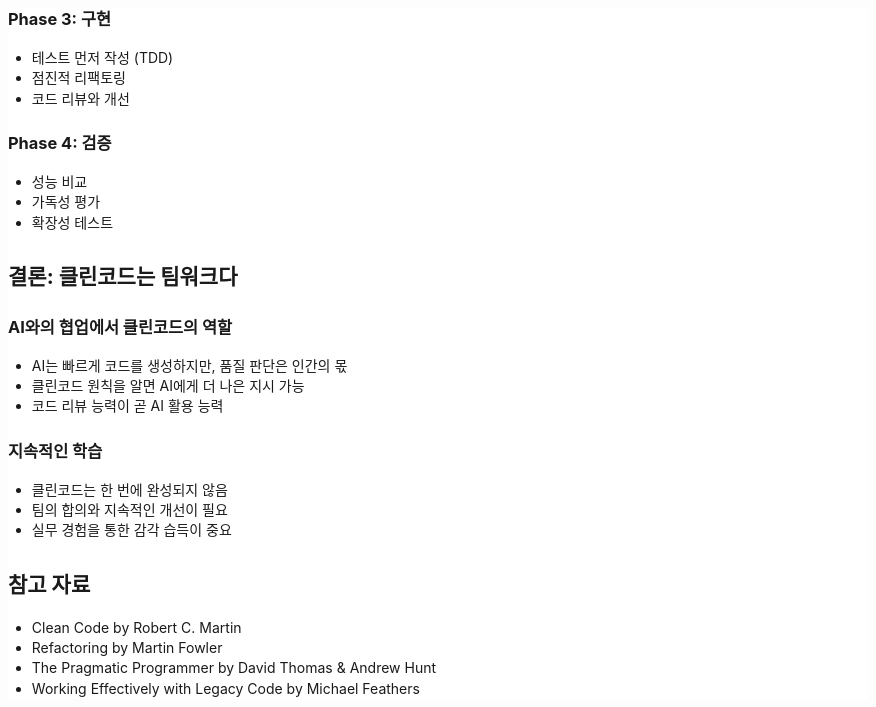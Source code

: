 ### Phase 3: 구현

- 테스트 먼저 작성 (TDD)
- 점진적 리팩토링
- 코드 리뷰와 개선

### Phase 4: 검증

- 성능 비교
- 가독성 평가
- 확장성 테스트

## 결론: 클린코드는 팀워크다

### AI와의 협업에서 클린코드의 역할

- AI는 빠르게 코드를 생성하지만, 품질 판단은 인간의 몫
- 클린코드 원칙을 알면 AI에게 더 나은 지시 가능
- 코드 리뷰 능력이 곧 AI 활용 능력

### 지속적인 학습

- 클린코드는 한 번에 완성되지 않음
- 팀의 합의와 지속적인 개선이 필요
- 실무 경험을 통한 감각 습득이 중요

## 참고 자료

- Clean Code by Robert C. Martin
- Refactoring by Martin Fowler
- The Pragmatic Programmer by David Thomas & Andrew Hunt
- Working Effectively with Legacy Code by Michael Feathers
